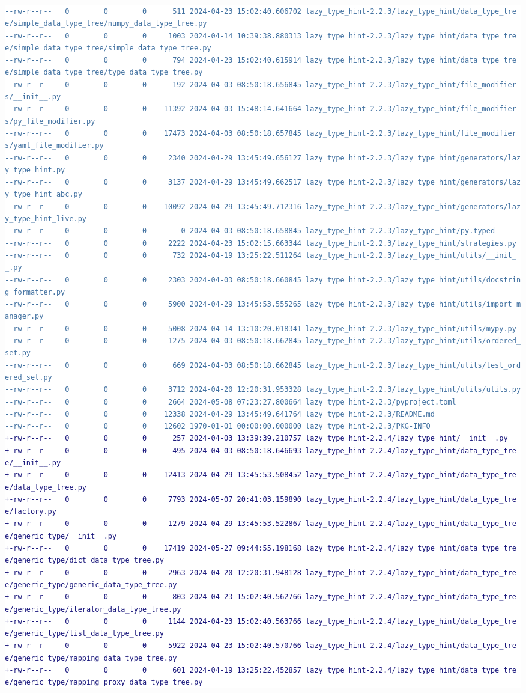 ```diff
--rw-r--r--   0        0        0      511 2024-04-23 15:02:40.606702 lazy_type_hint-2.2.3/lazy_type_hint/data_type_tree/simple_data_type_tree/numpy_data_type_tree.py
--rw-r--r--   0        0        0     1003 2024-04-14 10:39:38.880313 lazy_type_hint-2.2.3/lazy_type_hint/data_type_tree/simple_data_type_tree/simple_data_type_tree.py
--rw-r--r--   0        0        0      794 2024-04-23 15:02:40.615914 lazy_type_hint-2.2.3/lazy_type_hint/data_type_tree/simple_data_type_tree/type_data_type_tree.py
--rw-r--r--   0        0        0      192 2024-04-03 08:50:18.656845 lazy_type_hint-2.2.3/lazy_type_hint/file_modifiers/__init__.py
--rw-r--r--   0        0        0    11392 2024-04-03 15:48:14.641664 lazy_type_hint-2.2.3/lazy_type_hint/file_modifiers/py_file_modifier.py
--rw-r--r--   0        0        0    17473 2024-04-03 08:50:18.657845 lazy_type_hint-2.2.3/lazy_type_hint/file_modifiers/yaml_file_modifier.py
--rw-r--r--   0        0        0     2340 2024-04-29 13:45:49.656127 lazy_type_hint-2.2.3/lazy_type_hint/generators/lazy_type_hint.py
--rw-r--r--   0        0        0     3137 2024-04-29 13:45:49.662517 lazy_type_hint-2.2.3/lazy_type_hint/generators/lazy_type_hint_abc.py
--rw-r--r--   0        0        0    10092 2024-04-29 13:45:49.712316 lazy_type_hint-2.2.3/lazy_type_hint/generators/lazy_type_hint_live.py
--rw-r--r--   0        0        0        0 2024-04-03 08:50:18.658845 lazy_type_hint-2.2.3/lazy_type_hint/py.typed
--rw-r--r--   0        0        0     2222 2024-04-23 15:02:15.663344 lazy_type_hint-2.2.3/lazy_type_hint/strategies.py
--rw-r--r--   0        0        0      732 2024-04-19 13:25:22.511264 lazy_type_hint-2.2.3/lazy_type_hint/utils/__init__.py
--rw-r--r--   0        0        0     2303 2024-04-03 08:50:18.660845 lazy_type_hint-2.2.3/lazy_type_hint/utils/docstring_formatter.py
--rw-r--r--   0        0        0     5900 2024-04-29 13:45:53.555265 lazy_type_hint-2.2.3/lazy_type_hint/utils/import_manager.py
--rw-r--r--   0        0        0     5008 2024-04-14 13:10:20.018341 lazy_type_hint-2.2.3/lazy_type_hint/utils/mypy.py
--rw-r--r--   0        0        0     1275 2024-04-03 08:50:18.662845 lazy_type_hint-2.2.3/lazy_type_hint/utils/ordered_set.py
--rw-r--r--   0        0        0      669 2024-04-03 08:50:18.662845 lazy_type_hint-2.2.3/lazy_type_hint/utils/test_ordered_set.py
--rw-r--r--   0        0        0     3712 2024-04-20 12:20:31.953328 lazy_type_hint-2.2.3/lazy_type_hint/utils/utils.py
--rw-r--r--   0        0        0     2664 2024-05-08 07:23:27.800664 lazy_type_hint-2.2.3/pyproject.toml
--rw-r--r--   0        0        0    12338 2024-04-29 13:45:49.641764 lazy_type_hint-2.2.3/README.md
--rw-r--r--   0        0        0    12602 1970-01-01 00:00:00.000000 lazy_type_hint-2.2.3/PKG-INFO
+-rw-r--r--   0        0        0      257 2024-04-03 13:39:39.210757 lazy_type_hint-2.2.4/lazy_type_hint/__init__.py
+-rw-r--r--   0        0        0      495 2024-04-03 08:50:18.646693 lazy_type_hint-2.2.4/lazy_type_hint/data_type_tree/__init__.py
+-rw-r--r--   0        0        0    12413 2024-04-29 13:45:53.508452 lazy_type_hint-2.2.4/lazy_type_hint/data_type_tree/data_type_tree.py
+-rw-r--r--   0        0        0     7793 2024-05-07 20:41:03.159890 lazy_type_hint-2.2.4/lazy_type_hint/data_type_tree/factory.py
+-rw-r--r--   0        0        0     1279 2024-04-29 13:45:53.522867 lazy_type_hint-2.2.4/lazy_type_hint/data_type_tree/generic_type/__init__.py
+-rw-r--r--   0        0        0    17419 2024-05-27 09:44:55.198168 lazy_type_hint-2.2.4/lazy_type_hint/data_type_tree/generic_type/dict_data_type_tree.py
+-rw-r--r--   0        0        0     2963 2024-04-20 12:20:31.948128 lazy_type_hint-2.2.4/lazy_type_hint/data_type_tree/generic_type/generic_data_type_tree.py
+-rw-r--r--   0        0        0      803 2024-04-23 15:02:40.562766 lazy_type_hint-2.2.4/lazy_type_hint/data_type_tree/generic_type/iterator_data_type_tree.py
+-rw-r--r--   0        0        0     1144 2024-04-23 15:02:40.563766 lazy_type_hint-2.2.4/lazy_type_hint/data_type_tree/generic_type/list_data_type_tree.py
+-rw-r--r--   0        0        0     5922 2024-04-23 15:02:40.570766 lazy_type_hint-2.2.4/lazy_type_hint/data_type_tree/generic_type/mapping_data_type_tree.py
+-rw-r--r--   0        0        0      601 2024-04-19 13:25:22.452857 lazy_type_hint-2.2.4/lazy_type_hint/data_type_tree/generic_type/mapping_proxy_data_type_tree.py
```